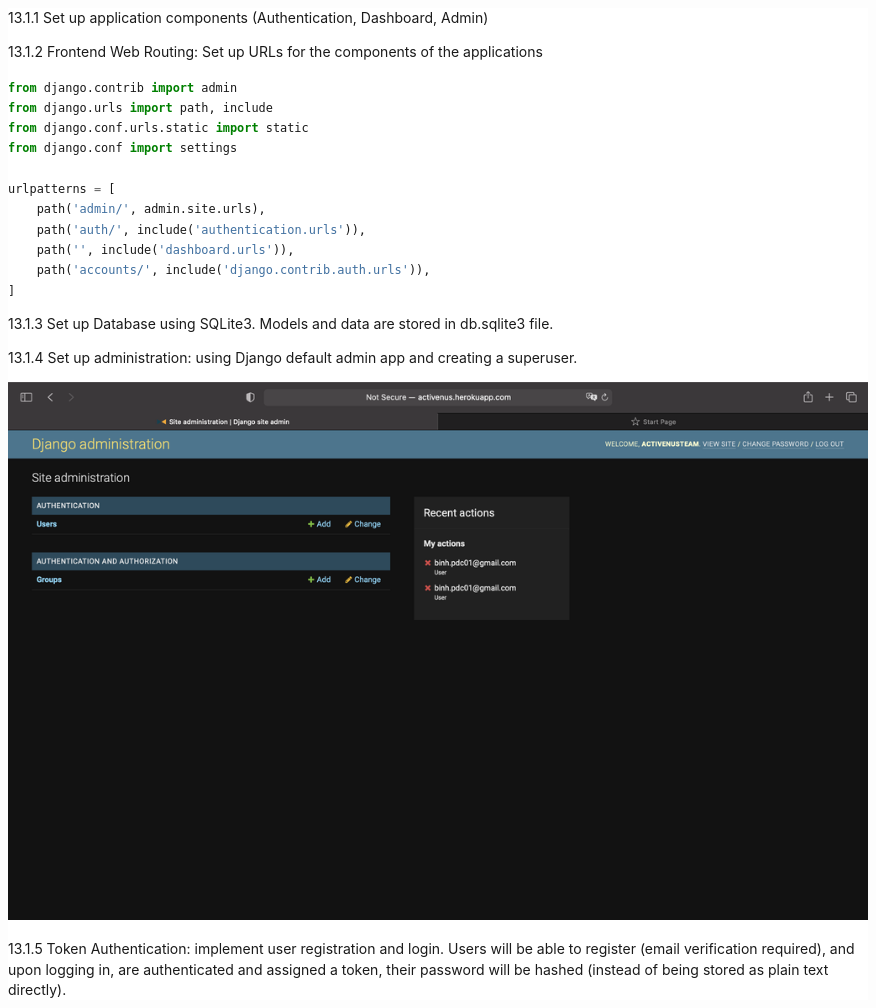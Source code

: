13.1.1 Set up application components (Authentication, Dashboard, Admin)

13.1.2 Frontend Web Routing: Set up URLs for the components of the applications 

```python
from django.contrib import admin
from django.urls import path, include
from django.conf.urls.static import static
from django.conf import settings

urlpatterns = [
    path('admin/', admin.site.urls),
    path('auth/', include('authentication.urls')),
    path('', include('dashboard.urls')),
    path('accounts/', include('django.contrib.auth.urls')),
]
```

13.1.3 Set up Database using SQLite3. Models and data are stored in db.sqlite3 file.

13.1.4 Set up administration: using Django default admin app and creating a superuser.

![Admin](img/admin.png)

13.1.5 Token Authentication: implement user registration and login. Users will be able to register (email verification required), and upon logging in, are authenticated and assigned a token, their password will be hashed (instead of being stored as plain text directly).

